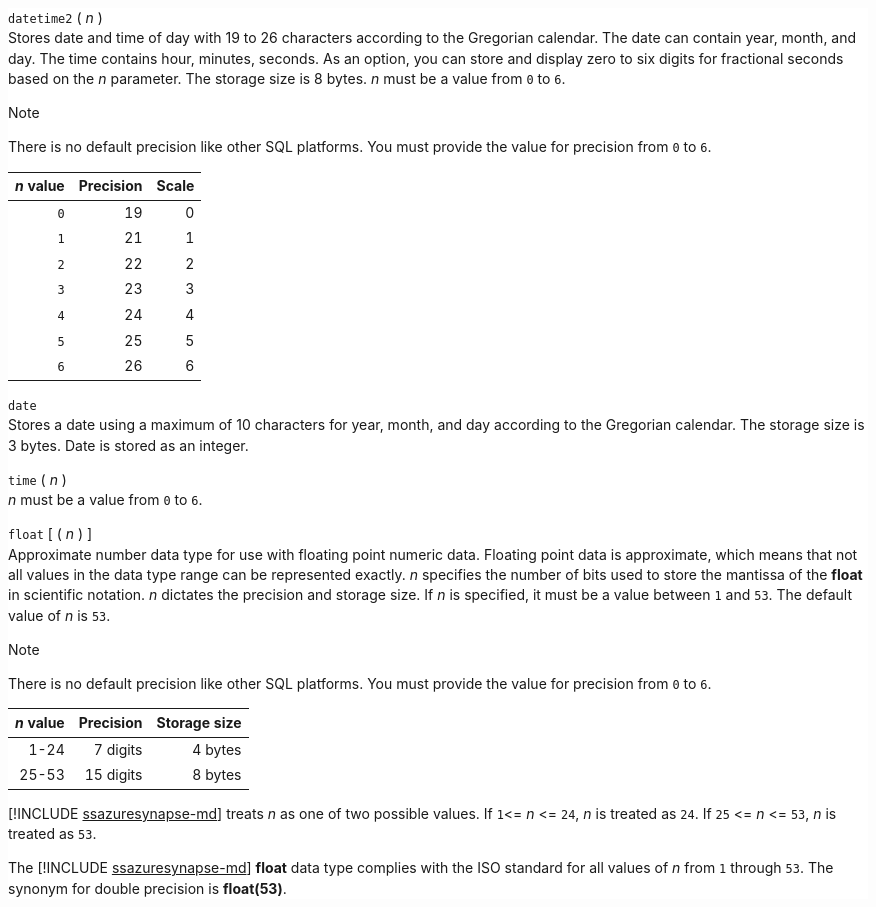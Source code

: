  `datetime2` ( *n* )   
Stores date and time of day with 19 to 26 characters according to the Gregorian calendar. The date can contain year, month, and day. The time contains hour, minutes, seconds. As an option, you can store and display zero to six digits for fractional seconds based on the *n* parameter. The storage size is 8 bytes. *n* must be a value from `0` to `6`.

> [!NOTE]
> There is no default precision like other SQL platforms.  You must provide the value for precision from `0` to `6`.

  
|*n* value|Precision|Scale|  
|--:|--:|-:|  
| `0` |19|0|  
| `1` |21|1|  
| `2` |22|2|  
| `3` |23|3|  
| `4` |24|4|  
| `5` |25|5|  
| `6` |26|6|  
  
 `date`  
 Stores a date using a maximum of 10 characters for year, month, and day according to the Gregorian calendar. The storage size is 3 bytes. Date is stored as an integer.  
  
 `time` ( *n* )   
 *n* must be a value from `0` to `6`.
  
 `float` [ ( *n* ) ]  
 Approximate number data type for use with floating point numeric data. Floating point data is approximate, which means that not all values in the data type range can be represented exactly. *n* specifies the number of bits used to store the mantissa of the **float** in scientific notation. *n* dictates the precision and storage size. If *n* is specified, it must be a value between `1` and `53`. The default value of *n* is `53`.  
  
> [!NOTE]
> There is no default precision like other SQL platforms.  You must provide the value for precision from `0` to `6`.


| *n* value | Precision | Storage size |  
| --------: | --------: | -----------: |  
| 1-24   | 7 digits  | 4 bytes      |  
| 25-53  | 15 digits | 8 bytes      |  
  
 [!INCLUDE [ssazuresynapse-md](../../includes/ssazuresynapse-md.md)] treats *n* as one of two possible values. If `1`<= *n* <= `24`, *n* is treated as `24`. If `25` <= *n* <= `53`, *n* is treated as `53`.  
  
 The [!INCLUDE [ssazuresynapse-md](../../includes/ssazuresynapse-md.md)] **float** data type complies with the ISO standard for all values of *n* from `1` through `53`. The synonym for double precision is **float(53)**.  
  